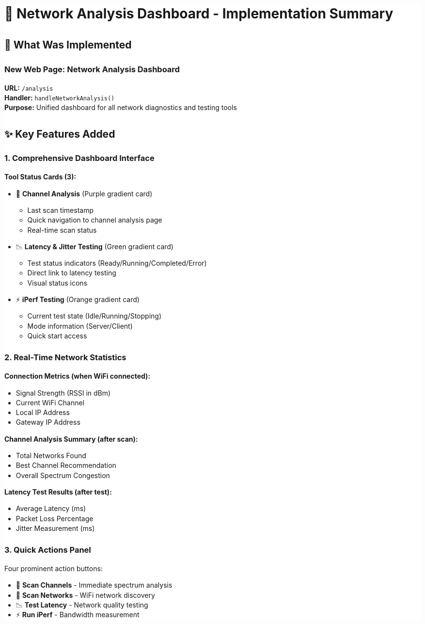 # 🔬 Network Analysis Dashboard - Implementation Summary

## 🎯 What Was Implemented

### New Web Page: Network Analysis Dashboard

**URL:** `/analysis`  
**Handler:** `handleNetworkAnalysis()`  
**Purpose:** Unified dashboard for all network diagnostics and testing tools

## ✨ Key Features Added

### 1. Comprehensive Dashboard Interface

**Tool Status Cards (3):**
- 📡 **Channel Analysis** (Purple gradient card)
  - Last scan timestamp
  - Quick navigation to channel analysis page
  - Real-time scan status
  
- 📉 **Latency & Jitter Testing** (Green gradient card)
  - Test status indicators (Ready/Running/Completed/Error)
  - Direct link to latency testing
  - Visual status icons
  
- ⚡ **iPerf Testing** (Orange gradient card)
  - Current test state (Idle/Running/Stopping)
  - Mode information (Server/Client)
  - Quick start access

### 2. Real-Time Network Statistics

**Connection Metrics (when WiFi connected):**
- Signal Strength (RSSI in dBm)
- Current WiFi Channel
- Local IP Address
- Gateway IP Address

**Channel Analysis Summary (after scan):**
- Total Networks Found
- Best Channel Recommendation
- Overall Spectrum Congestion

**Latency Test Results (after test):**
- Average Latency (ms)
- Packet Loss Percentage
- Jitter Measurement (ms)

### 3. Quick Actions Panel

Four prominent action buttons:
- 🔄 **Scan Channels** - Immediate spectrum analysis
- 📡 **Scan Networks** - WiFi network discovery
- 📉 **Test Latency** - Network quality testing
- ⚡ **Run iPerf** - Bandwidth measurement
